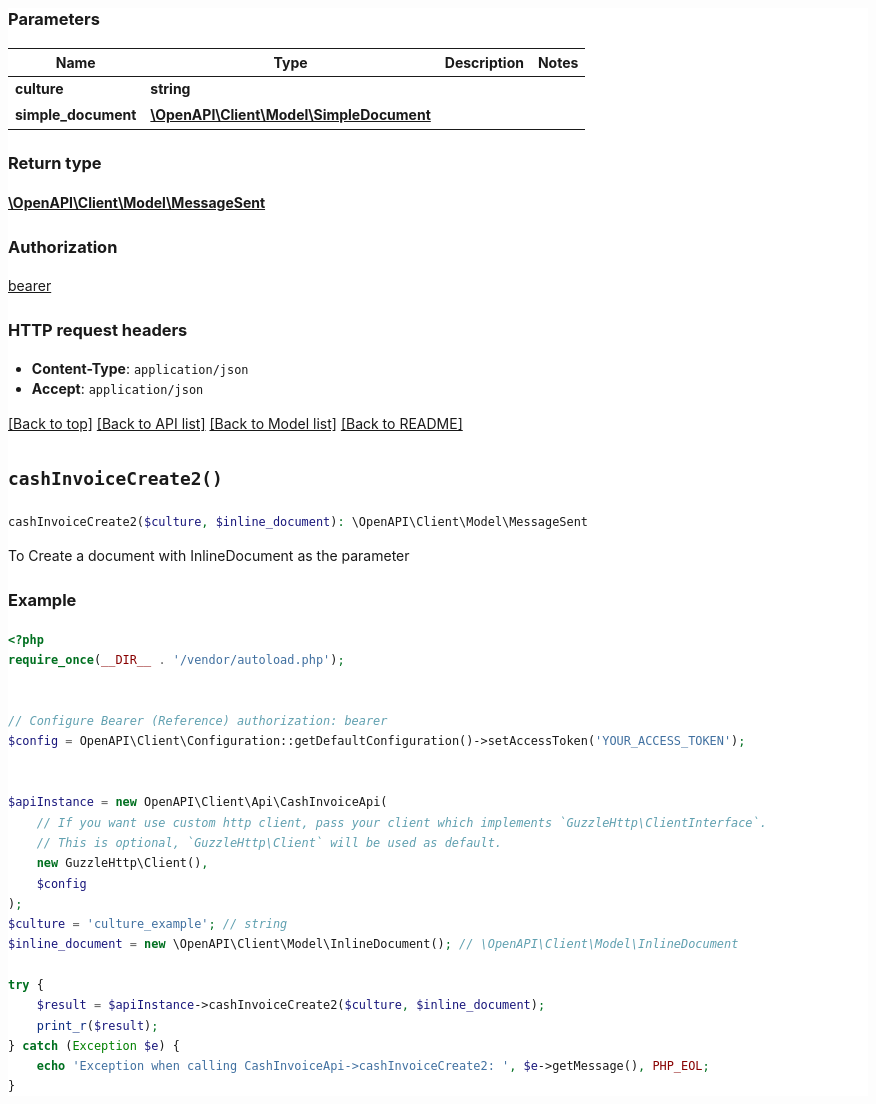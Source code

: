 ```php
```

### Parameters

Name | Type | Description  | Notes
------------- | ------------- | ------------- | -------------
 **culture** | **string**|  |
 **simple_document** | [**\OpenAPI\Client\Model\SimpleDocument**](../Model/SimpleDocument.md)|  |

### Return type

[**\OpenAPI\Client\Model\MessageSent**](../Model/MessageSent.md)

### Authorization

[bearer](../../README.md#bearer)

### HTTP request headers

- **Content-Type**: `application/json`
- **Accept**: `application/json`

[[Back to top]](#) [[Back to API list]](../../README.md#endpoints)
[[Back to Model list]](../../README.md#models)
[[Back to README]](../../README.md)

## `cashInvoiceCreate2()`

```php
cashInvoiceCreate2($culture, $inline_document): \OpenAPI\Client\Model\MessageSent
```

To Create a document with InlineDocument as the parameter

### Example

```php
<?php
require_once(__DIR__ . '/vendor/autoload.php');


// Configure Bearer (Reference) authorization: bearer
$config = OpenAPI\Client\Configuration::getDefaultConfiguration()->setAccessToken('YOUR_ACCESS_TOKEN');


$apiInstance = new OpenAPI\Client\Api\CashInvoiceApi(
    // If you want use custom http client, pass your client which implements `GuzzleHttp\ClientInterface`.
    // This is optional, `GuzzleHttp\Client` will be used as default.
    new GuzzleHttp\Client(),
    $config
);
$culture = 'culture_example'; // string
$inline_document = new \OpenAPI\Client\Model\InlineDocument(); // \OpenAPI\Client\Model\InlineDocument

try {
    $result = $apiInstance->cashInvoiceCreate2($culture, $inline_document);
    print_r($result);
} catch (Exception $e) {
    echo 'Exception when calling CashInvoiceApi->cashInvoiceCreate2: ', $e->getMessage(), PHP_EOL;
}
```
